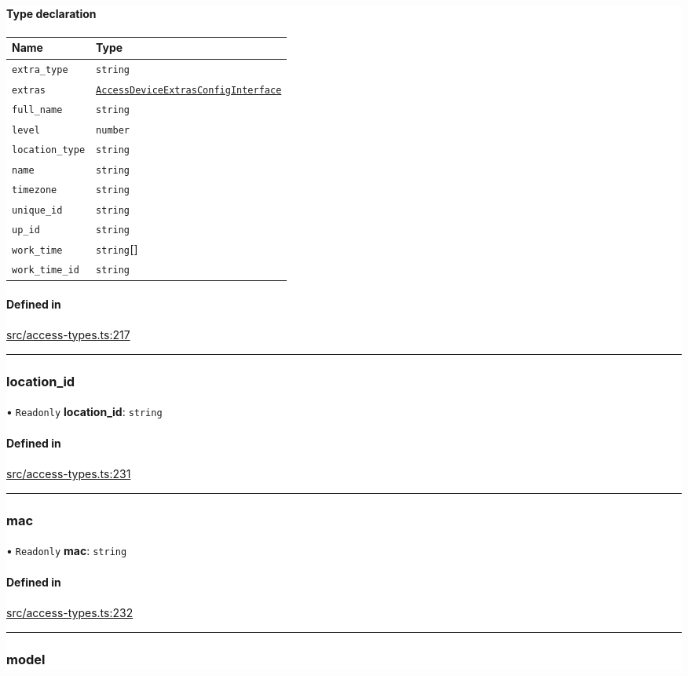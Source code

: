 #### Type declaration

| Name | Type |
| :------ | :------ |
| `extra_type` | `string` |
| `extras` | [`AccessDeviceExtrasConfigInterface`](AccessDeviceExtrasConfigInterface.md) |
| `full_name` | `string` |
| `level` | `number` |
| `location_type` | `string` |
| `name` | `string` |
| `timezone` | `string` |
| `unique_id` | `string` |
| `up_id` | `string` |
| `work_time` | `string`[] |
| `work_time_id` | `string` |

#### Defined in

[src/access-types.ts:217](https://github.com/hjdhjd/unifi-access/blob/e0dcb0f/src/access-types.ts#L217)

___

### location\_id

• `Readonly` **location\_id**: `string`

#### Defined in

[src/access-types.ts:231](https://github.com/hjdhjd/unifi-access/blob/e0dcb0f/src/access-types.ts#L231)

___

### mac

• `Readonly` **mac**: `string`

#### Defined in

[src/access-types.ts:232](https://github.com/hjdhjd/unifi-access/blob/e0dcb0f/src/access-types.ts#L232)

___

### model
